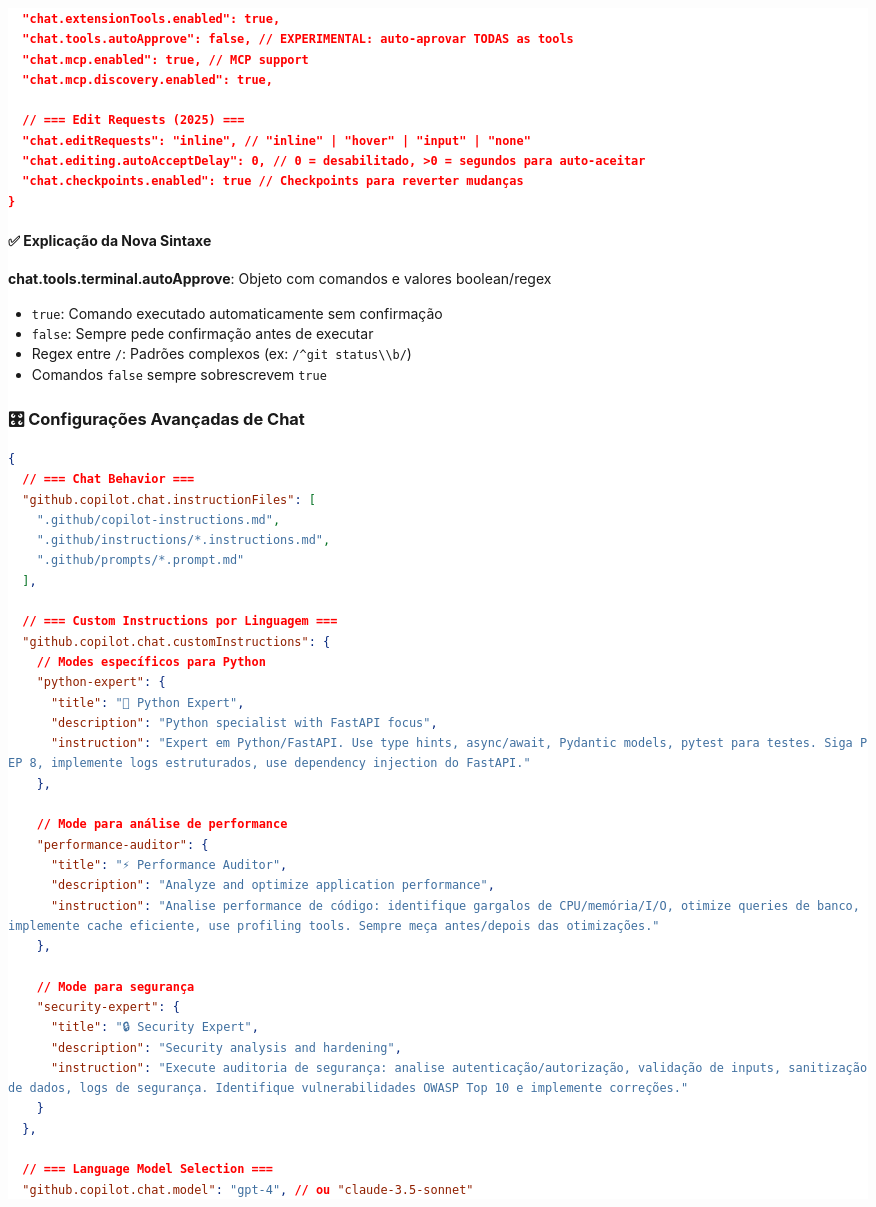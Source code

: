 ```json
  "chat.extensionTools.enabled": true,
  "chat.tools.autoApprove": false, // EXPERIMENTAL: auto-aprovar TODAS as tools
  "chat.mcp.enabled": true, // MCP support
  "chat.mcp.discovery.enabled": true,

  // === Edit Requests (2025) ===
  "chat.editRequests": "inline", // "inline" | "hover" | "input" | "none"
  "chat.editing.autoAcceptDelay": 0, // 0 = desabilitado, >0 = segundos para auto-aceitar
  "chat.checkpoints.enabled": true // Checkpoints para reverter mudanças
}
```

#### ✅ Explicação da Nova Sintaxe

**chat.tools.terminal.autoApprove**: Objeto com comandos e valores boolean/regex

- `true`: Comando executado automaticamente sem confirmação
- `false`: Sempre pede confirmação antes de executar
- Regex entre `/`: Padrões complexos (ex: `/^git status\\b/`)
- Comandos `false` sempre sobrescrevem `true`

### 🎛️ Configurações Avançadas de Chat

```json
{
  // === Chat Behavior ===
  "github.copilot.chat.instructionFiles": [
    ".github/copilot-instructions.md",
    ".github/instructions/*.instructions.md",
    ".github/prompts/*.prompt.md"
  ],

  // === Custom Instructions por Linguagem ===
  "github.copilot.chat.customInstructions": {
    // Modes específicos para Python
    "python-expert": {
      "title": "🐍 Python Expert",
      "description": "Python specialist with FastAPI focus",
      "instruction": "Expert em Python/FastAPI. Use type hints, async/await, Pydantic models, pytest para testes. Siga PEP 8, implemente logs estruturados, use dependency injection do FastAPI."
    },

    // Mode para análise de performance
    "performance-auditor": {
      "title": "⚡ Performance Auditor",
      "description": "Analyze and optimize application performance",
      "instruction": "Analise performance de código: identifique gargalos de CPU/memória/I/O, otimize queries de banco, implemente cache eficiente, use profiling tools. Sempre meça antes/depois das otimizações."
    },

    // Mode para segurança
    "security-expert": {
      "title": "🔒 Security Expert",
      "description": "Security analysis and hardening",
      "instruction": "Execute auditoria de segurança: analise autenticação/autorização, validação de inputs, sanitização de dados, logs de segurança. Identifique vulnerabilidades OWASP Top 10 e implemente correções."
    }
  },

  // === Language Model Selection ===
  "github.copilot.chat.model": "gpt-4", // ou "claude-3.5-sonnet"

```